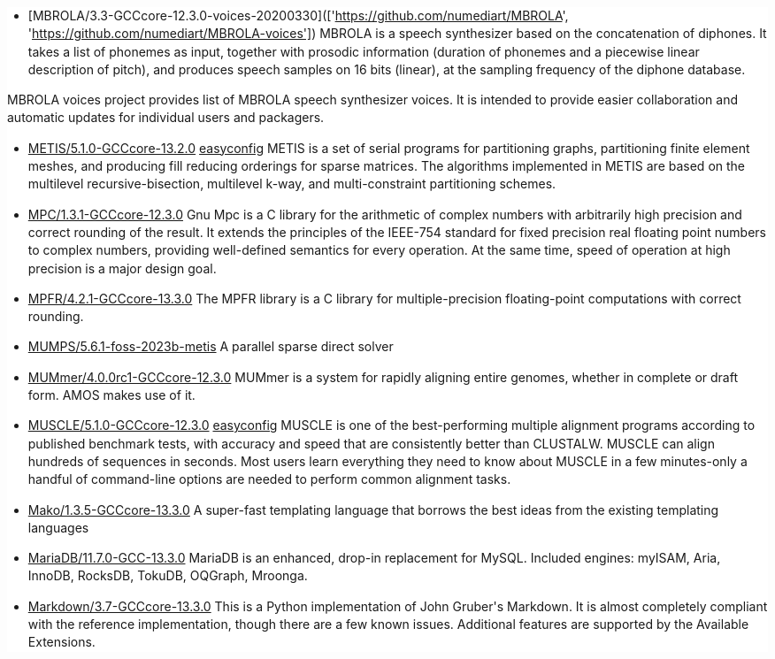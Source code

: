  - [MBROLA/3.3-GCCcore-12.3.0-voices-20200330](['https://github.com/numediart/MBROLA', 'https://github.com/numediart/MBROLA-voices'])
MBROLA is a speech synthesizer based on the concatenation of diphones.
It takes a list of phonemes as input, together with prosodic information
(duration of phonemes and a piecewise linear description of pitch),
and produces speech samples on 16 bits (linear),
at the sampling frequency of the diphone database.

MBROLA voices project provides list of MBROLA speech synthesizer voices.
It is intended to provide easier collaboration and
automatic updates for individual users and packagers.

 - [METIS/5.1.0-GCCcore-13.2.0](https://karypis.github.io/glaros/projects/gp.html)
[easyconfig](https://github.com/FredHutch/easybuild-life-sciences/blob/master/easyconfigs/m/METIS/METIS-5.1.0-GCCcore-13.2.0.eb)
METIS is a set of serial programs for partitioning graphs, partitioning
 finite element meshes, and producing fill reducing orderings for sparse
 matrices. The algorithms implemented in METIS are based on the multilevel
 recursive-bisection, multilevel k-way, and multi-constraint partitioning
 schemes.

 - [MPC/1.3.1-GCCcore-12.3.0](http://www.multiprecision.org/)
Gnu Mpc is a C library for the arithmetic of
 complex numbers with arbitrarily high precision and correct
 rounding of the result. It extends the principles of the IEEE-754
 standard for fixed precision real floating point numbers to
 complex numbers, providing well-defined semantics for every
 operation. At the same time, speed of operation at high precision
 is a major design goal.
 - [MPFR/4.2.1-GCCcore-13.3.0](https://www.mpfr.org)
The MPFR library is a C library for multiple-precision floating-point
 computations with correct rounding.

 - [MUMPS/5.6.1-foss-2023b-metis](https://mumps-solver.org)
A parallel sparse direct solver
 - [MUMmer/4.0.0rc1-GCCcore-12.3.0](https://mummer.sourceforge.net/)
MUMmer is a system for rapidly aligning entire genomes,
 whether in complete or draft form. AMOS makes use of it.

 - [MUSCLE/5.1.0-GCCcore-12.3.0](https://drive5.com/muscle/)
[easyconfig](https://github.com/FredHutch/easybuild-life-sciences/blob/master/easyconfigs/m/MUSCLE/MUSCLE-5.1.0-GCCcore-12.3.0.eb)
MUSCLE is one of the best-performing multiple alignment programs
 according to published benchmark tests, with accuracy and speed that are consistently
 better than CLUSTALW. MUSCLE can align hundreds of sequences in seconds. Most users
 learn everything they need to know about MUSCLE in a few minutes-only a handful of
 command-line options are needed to perform common alignment tasks.
 - [Mako/1.3.5-GCCcore-13.3.0](https://www.makotemplates.org)
A super-fast templating language that borrows the best ideas from the existing templating languages
 - [MariaDB/11.7.0-GCC-13.3.0](https://mariadb.org/)
MariaDB is an enhanced, drop-in replacement for MySQL.
Included engines: myISAM, Aria, InnoDB, RocksDB, TokuDB, OQGraph, Mroonga.
 - [Markdown/3.7-GCCcore-13.3.0](https://python-markdown.github.io/)
This is a Python implementation of John Gruber's Markdown.
It is almost completely compliant with the reference implementation, though there are a few known issues.
Additional features are supported by the Available Extensions.

